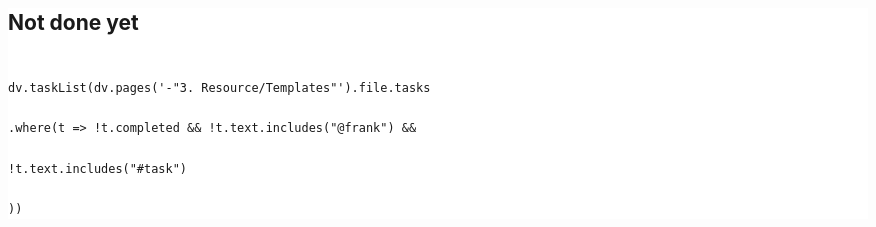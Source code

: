 
## Not done yet

```dataviewjs

dv.taskList(dv.pages('-"3. Resource/Templates"').file.tasks

.where(t => !t.completed && !t.text.includes("@frank") &&

!t.text.includes("#task")

))

```
